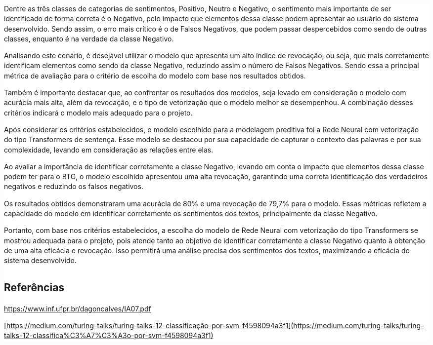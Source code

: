 Dentre as três classes de categorias de sentimentos, Positivo, Neutro e Negativo, o sentimento mais importante de ser identificado de forma correta é o Negativo, pelo impacto que elementos dessa classe podem apresentar ao usuário do sistema desenvolvido. Sendo assim, o erro mais crítico é o de Falsos Negativos, que podem passar despercebidos como sendo de outras classes, enquanto é na verdade da classe Negativo.

Analisando este cenário, é desejável utilizar o modelo que apresenta um alto índice de revocação, ou seja, que mais corretamente identificam elementos como sendo da classe Negativo, reduzindo assim o número de Falsos Negativos. Sendo essa a principal métrica de avaliação para o critério de escolha do modelo com base nos resultados obtidos.

Também é importante destacar que, ao confrontar os resultados dos modelos, seja levado em consideração o modelo com acurácia mais alta, além da revocação, e o tipo de vetorização que o modelo melhor se desempenhou. A combinação desses critérios indicará o modelo mais adequado para o projeto.

Após considerar os critérios estabelecidos, o modelo escolhido para a modelagem preditiva foi a Rede Neural com vetorização do tipo Transformers de sentença. Esse modelo se destacou por sua capacidade de capturar o contexto das palavras e por sua complexidade, levando em consideração as relações entre elas.

Ao avaliar a importância de identificar corretamente a classe Negativo, levando em conta o impacto que elementos dessa classe podem ter para o BTG, o modelo escolhido apresentou uma alta revocação, garantindo uma correta identificação dos verdadeiros negativos e reduzindo os falsos negativos.

Os resultados obtidos demonstraram uma acurácia de 80% e uma revocação de 79,7% para o modelo. Essas métricas refletem a capacidade do modelo em identificar corretamente os sentimentos dos textos, principalmente da classe Negativo.

Portanto, com base nos critérios estabelecidos, a escolha do modelo de Rede Neural com vetorização do tipo Transformers se mostrou adequada para o projeto, pois atende tanto ao objetivo de identificar corretamente a classe Negativo quanto à obtenção de uma alta eficácia e revocação. Isso permitirá uma análise precisa dos sentimentos dos textos, maximizando a eficácia do sistema desenvolvido.

## Referências

https://www.inf.ufpr.br/dagoncalves/IA07.pdf

[https://medium.com/turing-talks/turing-talks-12-classificação-por-svm-f4598094a3f1](https://medium.com/turing-talks/turing-talks-12-classifica%C3%A7%C3%A3o-por-svm-f4598094a3f1)
